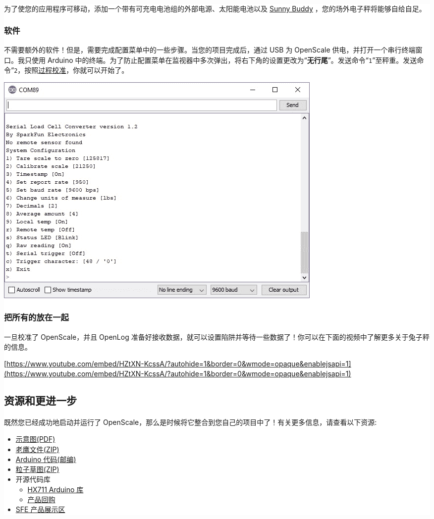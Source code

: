 为了使您的应用程序可移动，添加一个带有可充电电池组的外部电源、太阳能电池以及 [Sunny Buddy](https://learn.sparkfun.com/tutorials/sunny-buddy-solar-charger-v13-hookup-guide-?_ga=1.38693219.1788647015.1453914745) ，您的场外电子秤将能够自给自足。

### 软件

不需要额外的软件！但是，需要完成配置菜单中的一些步骤。当您的项目完成后，通过 USB 为 OpenScale 供电，并打开一个串行终端窗口。我只使用 Arduino 中的终端。为了防止配置菜单在监视器中多次弹出，将右下角的设置更改为“**无行尾**”。发送命令“`1`”至秤重。发送命令“`2`，按照[过程校准](https://learn.sparkfun.com/tutorials/openscale-applications-and-hookup-guide#calibrate)，你就可以开始了。

[![OpenScale Menu](img/c3a0e7fd58663e9c19aff7c6a809b50c.png)](https://cdn.sparkfun.com/assets/learn_tutorials/3/7/4/OpenScale_Menu.jpg)

### 把所有的放在一起

一旦校准了 OpenScale，并且 OpenLog 准备好接收数据，就可以设置陷阱并等待一些数据了！你可以在下面的视频中了解更多关于兔子秤的信息。

[https://www.youtube.com/embed/HZtXN-KcssA/?autohide=1&border=0&wmode=opaque&enablejsapi=1](https://www.youtube.com/embed/HZtXN-KcssA/?autohide=1&border=0&wmode=opaque&enablejsapi=1)

## 资源和更进一步

既然您已经成功地启动并运行了 OpenScale，那么是时候将它整合到您自己的项目中了！有关更多信息，请查看以下资源:

*   [示意图(PDF)](https://cdn.sparkfun.com/assets/learn_tutorials/3/7/4/SparkFun_openScale_schematic.pdf)
*   [老鹰文件(ZIP)](https://cdn.sparkfun.com/assets/learn_tutorials/3/7/4/OpenScale_EagleFiles.zip)
*   [Arduino 代码(邮编)](https://cdn.sparkfun.com/datasheets/Sensors/ForceFlex/SparkFun_OpenScale_Arduino.zip)
*   [粒子草图(ZIP)](https://cdn.sparkfun.com/datasheets/Sensors/ForceFlex/SparkFun_OpenScale_Particle.zip)
*   开源代码库
    *   [HX711 Arduino 库](https://github.com/bogde/HX711)
    *   [产品回购](https://github.com/sparkfun/OpenScale)
*   [SFE 产品展示区](https://youtu.be/HZtXN-KcssA)
